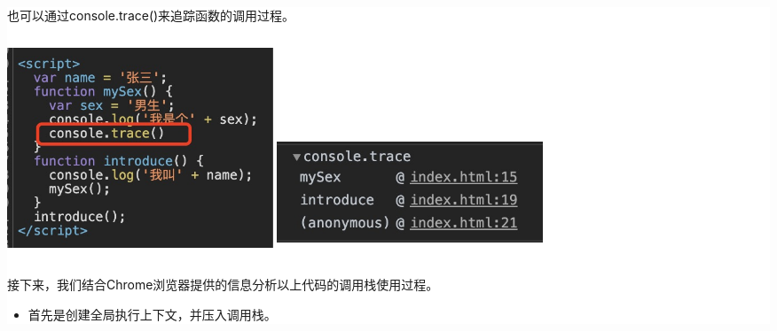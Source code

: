 
也可以通过console.trace()来追踪函数的调用过程。

<img src="./image/chapter2/8-1.png" width = "300" height = "250"/>


<img src="./image/chapter2/8-2.png" width = "300" height = "150"/>


接下来，我们结合Chrome浏览器提供的信息分析以上代码的调用栈使用过程。

- 首先是创建全局执行上下文，并压入调用栈。
